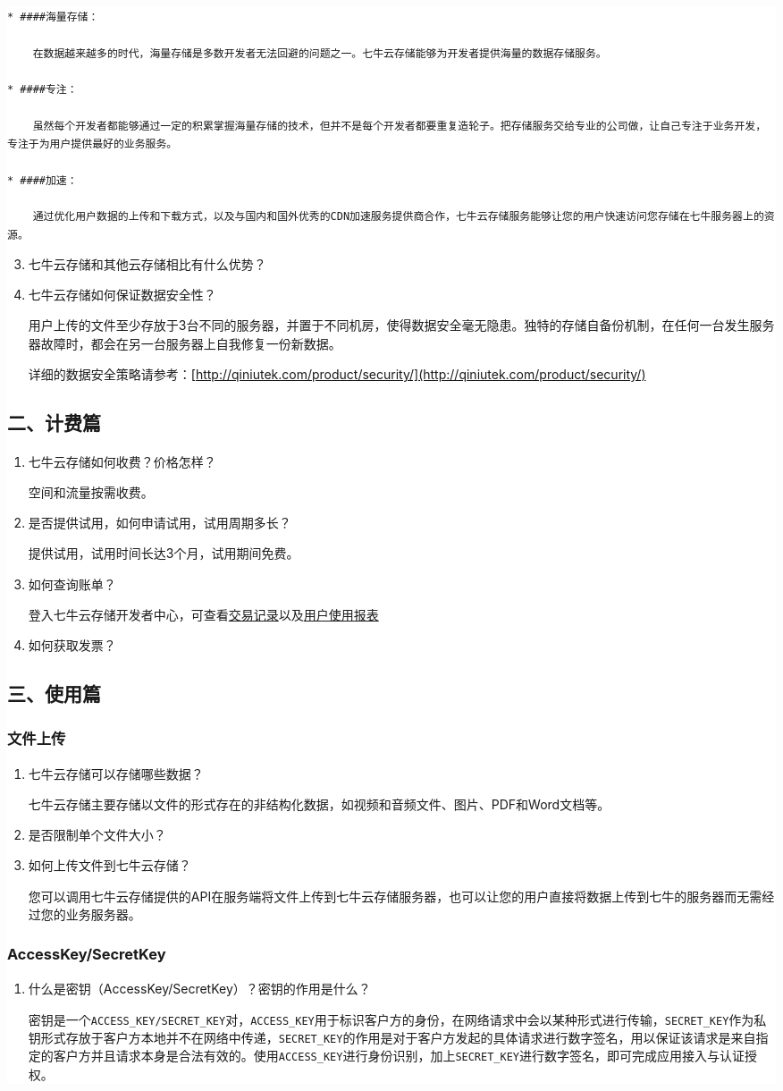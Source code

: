 	* ####海量存储：
	
		在数据越来越多的时代，海量存储是多数开发者无法回避的问题之一。七牛云存储能够为开发者提供海量的数据存储服务。
		
	* ####专注：
	
		虽然每个开发者都能够通过一定的积累掌握海量存储的技术，但并不是每个开发者都要重复造轮子。把存储服务交给专业的公司做，让自己专注于业务开发，专注于为用户提供最好的业务服务。
		
	* ####加速：
	
		通过优化用户数据的上传和下载方式，以及与国内和国外优秀的CDN加速服务提供商合作，七牛云存储服务能够让您的用户快速访问您存储在七牛服务器上的资源。

3. 七牛云存储和其他云存储相比有什么优势？<a name="superiority"></a>


4. 七牛云存储如何保证数据安全性？<a name="security-guarantee"></a>

	用户上传的文件至少存放于3台不同的服务器，并置于不同机房，使得数据安全毫无隐患。独特的存储自备份机制，在任何一台发生服务器故障时，都会在另一台服务器上自我修复一份新数据。
	
	详细的数据安全策略请参考：[http://qiniutek.com/product/security/](http://qiniutek.com/product/security/)


## 二、计费篇


1. 七牛云存储如何收费？价格怎样？<a name="price"></a>
	
	空间和流量按需收费。

2. 是否提供试用，如何申请试用，试用周期多长？<a name="try"></a>
	
	提供试用，试用时间长达3个月，试用期间免费。
	
3. 如何查询账单？<a name="bill"></a>
	
	登入七牛云存储开发者中心，可查看[交易记录](#https://dev.qiniutek.com/account/recharge)以及[用户使用报表](#https://dev.qiniutek.com/report)
	
4. 如何获取发票？<a name="invoice"></a>

## 三、使用篇

### 文件上传 <a name="upload-file"></a>

1. 七牛云存储可以存储哪些数据？<a name="data-stores-in-qiniu"></a>

	七牛云存储主要存储以文件的形式存在的非结构化数据，如视频和音频文件、图片、PDF和Word文档等。

2. 是否限制单个文件大小？<a name="file-size"></a>

	

3. 如何上传文件到七牛云存储？<a name="how-to-upload"></a>

	您可以调用七牛云存储提供的API在服务端将文件上传到七牛云存储服务器，也可以让您的用户直接将数据上传到七牛的服务器而无需经过您的业务服务器。

### AccessKey/SecretKey <a name="key"></a>

1. 什么是密钥（AccessKey/SecretKey）？密钥的作用是什么？<a name="accesskey-secretkey"></a>
	
	密钥是一个`ACCESS_KEY/SECRET_KEY`对，`ACCESS_KEY`用于标识客户方的身份，在网络请求中会以某种形式进行传输，`SECRET_KEY`作为私钥形式存放于客户方本地并不在网络中传递，`SECRET_KEY`的作用是对于客户方发起的具体请求进行数字签名，用以保证该请求是来自指定的客户方并且请求本身是合法有效的。使用`ACCESS_KEY`进行身份识别，加上`SECRET_KEY`进行数字签名，即可完成应用接入与认证授权。
	